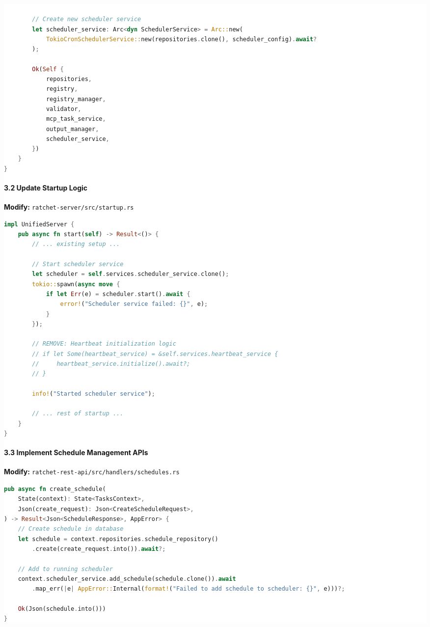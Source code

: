 ```rust

        // Create new scheduler service
        let scheduler_service: Arc<dyn SchedulerService> = Arc::new(
            TokioCronSchedulerService::new(repositories.clone(), scheduler_config).await?
        );

        Ok(Self {
            repositories,
            registry,
            registry_manager,
            validator,
            mcp_task_service,
            output_manager,
            scheduler_service,
        })
    }
}
```

#### 3.2 Update Startup Logic
**Modify:** `ratchet-server/src/startup.rs`
```rust
impl UnifiedServer {
    pub async fn start(self) -> Result<()> {
        // ... existing setup ...

        // Start scheduler service
        let scheduler = self.services.scheduler_service.clone();
        tokio::spawn(async move {
            if let Err(e) = scheduler.start().await {
                error!("Scheduler service failed: {}", e);
            }
        });
        
        // REMOVE: Heartbeat initialization logic
        // if let Some(heartbeat_service) = &self.services.heartbeat_service {
        //     heartbeat_service.initialize().await?;
        // }

        info!("Started scheduler service");
        
        // ... rest of startup ...
    }
}
```

#### 3.3 Implement Schedule Management APIs
**Modify:** `ratchet-rest-api/src/handlers/schedules.rs`
```rust
pub async fn create_schedule(
    State(context): State<TasksContext>,
    Json(create_request): Json<CreateScheduleRequest>,
) -> Result<Json<ScheduleResponse>, AppError> {
    // Create schedule in database
    let schedule = context.repositories.schedule_repository()
        .create(create_request.into()).await?;
    
    // Add to running scheduler
    context.scheduler_service.add_schedule(schedule.clone()).await
        .map_err(|e| AppError::Internal(format!("Failed to add schedule to scheduler: {}", e)))?;
    
    Ok(Json(schedule.into()))
}

```